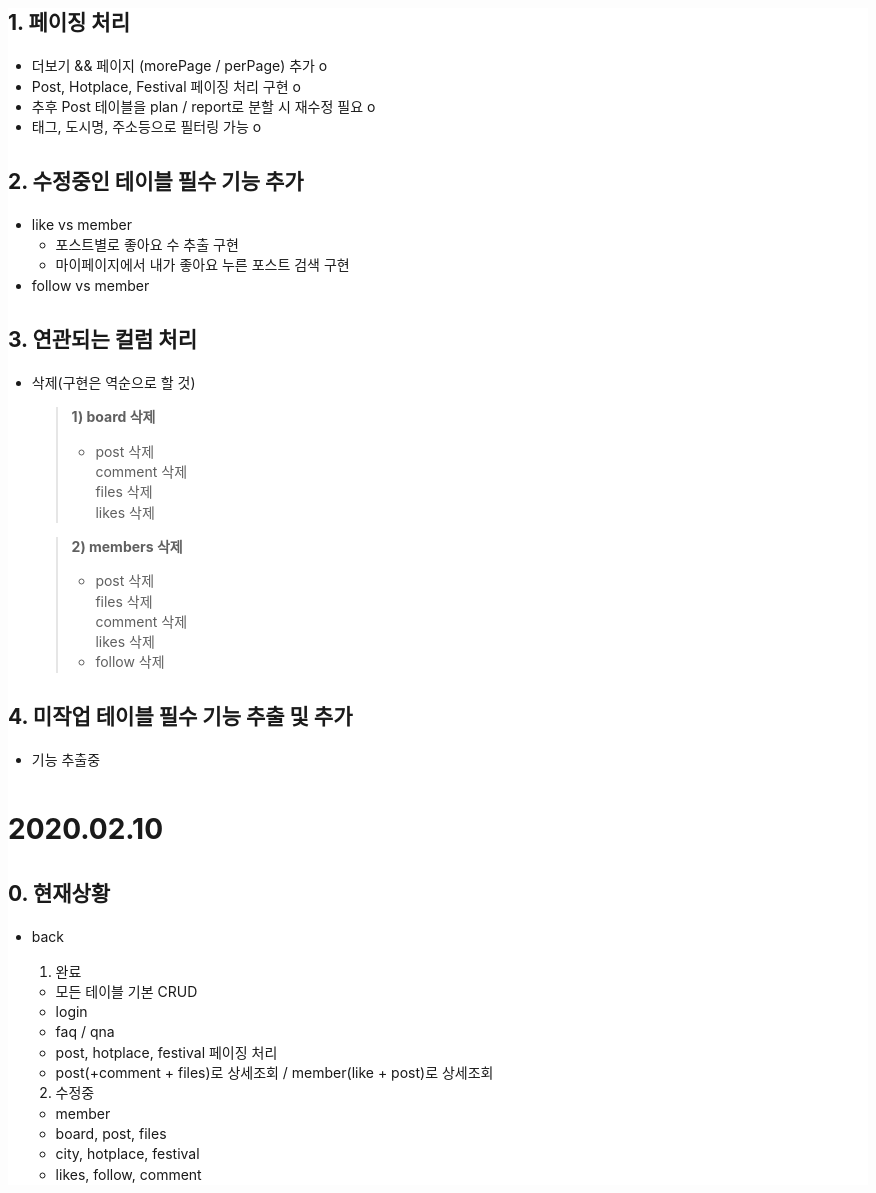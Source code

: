 ## 1. 페이징 처리
  - 더보기 && 페이지 (morePage / perPage) 추가 o
  - Post, Hotplace, Festival 페이징 처리 구현 o
  - 추후 Post 테이블을 plan / report로 분할 시 재수정 필요 o
  - 태그, 도시명, 주소등으로 필터링 가능 o

## 2. 수정중인 테이블 필수 기능 추가
  - like vs member
    - 포스트별로 좋아요 수 추출 구현
    - 마이페이지에서 내가 좋아요 누른 포스트 검색 구현
  - follow vs member

## 3. 연관되는 컬럼 처리
  - 삭제(구현은 역순으로 할 것)
    >**1) board 삭제**  
    > - post 삭제  
    > comment 삭제  
    > files 삭제  
    > likes 삭제    

    >**2) members 삭제**
    > - post 삭제  
    > files 삭제  
    > comment 삭제  
    > likes 삭제  
    > - follow 삭제
    

## 4. 미작업 테이블 필수 기능 추출 및 추가
  - 기능 추출중


# 2020.02.10

## 0. 현재상황
  - back   
    1) 완료
     - 모든 테이블 기본 CRUD
     - login
     - faq / qna  
     - post, hotplace, festival 페이징 처리
     - post(+comment + files)로 상세조회 / member(like + post)로 상세조회
  
    2) 수정중 
     - member
     - board, post, files
     - city, hotplace, festival
     - likes, follow, comment
     